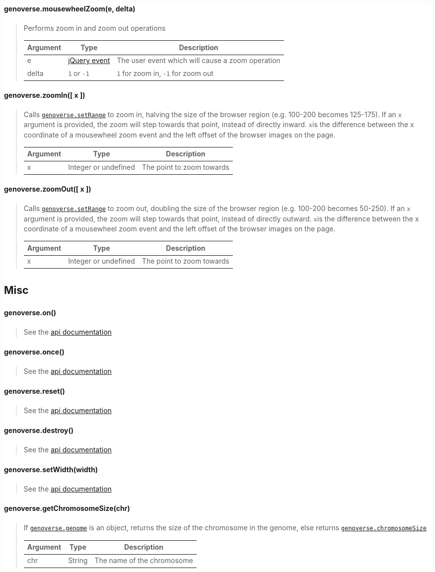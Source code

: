 #### genoverse.mousewheelZoom(e, delta)
> Performs zoom in and zoom out operations
>
> Argument | Type | Description
> --- | --- | ---
> e | [jQuery event](http://api.jquery.com/category/events/) | The user event which will cause a zoom operation
> delta | `1` or `-1` | `1` for zoom in, `-1` for zoom out

#### genoverse.zoomIn([ x ])
> Calls [`genoverse.setRange`](#genoversesetrangestart-end--update--keeplength) to zoom in, halving the size of the browser region (e.g. 100-200 becomes 125-175). If an `x` argument is provided, the zoom will step towards that point, instead of directly inward. `x`is the difference between the x coordinate of a mousewheel zoom event and the left offset of the browser images on the page.
>
> Argument | Type | Description
> --- | --- | ---
> x | Integer or undefined | The point to zoom towards

#### genoverse.zoomOut([ x ])
> Calls [`genoverse.setRange`](#genoversesetrangestart-end--update--keeplength) to zoom out, doubling the size of the browser region (e.g. 100-200 becomes 50-250). If an `x` argument is provided, the zoom will step towards that point, instead of directly outward. `x`is the difference between the x coordinate of a mousewheel zoom event and the left offset of the browser images on the page.
>
> Argument | Type | Description
> --- | --- | ---
> x | Integer or undefined | The point to zoom towards

## Misc

#### genoverse.on()
> See the [api documentation](/docs/api.md#genoverseonevents--ontracks--callback)

#### genoverse.once()
> See the [api documentation](/docs/api.md#genoverseonceevents--ontracks--callback)

#### genoverse.reset()
> See the [api documentation](/docs/api.md#genoversereset)

#### genoverse.destroy()
> See the [api documentation](/docs/api.md#genoversedestroy)

#### genoverse.setWidth(width)
> See the [api documentation](/docs/api.md#genoversesetwidthwidth)

#### genoverse.getChromosomeSize(chr)
> If [`genoverse.genome`](/docs/configuration.md#genome-default-undefined) is an object, returns the size of the chromosome in the genome, else returns [`genoverse.chromosomeSize`](/docs/configuration.md#chromosomesize-default-undefined)
>
> Argument | Type | Description
> --- | --- | ---
> chr | String | The name of the chromosome
